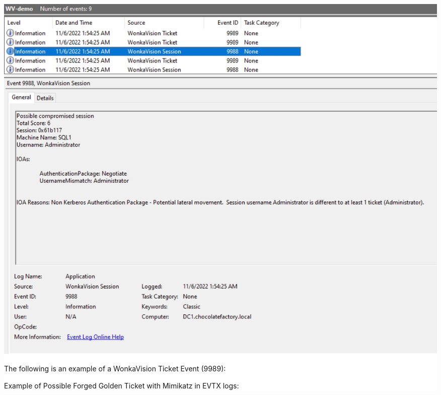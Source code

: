 ![9988 Event](media/EVTX%20Screenshots/WV_Event_9988_Session.jpg)

The following is an example of a WonkaVision Ticket Event (9989):

Example of Possible Forged Golden Ticket with Mimikatz in EVTX logs: